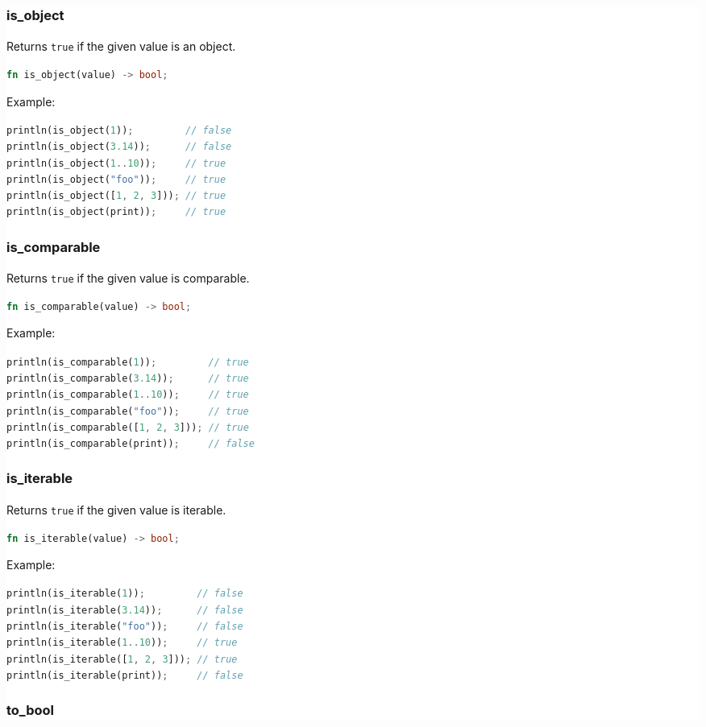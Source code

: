 ### is_object

Returns `true` if the given value is an object.

```rust
fn is_object(value) -> bool;
```

Example:

```rust
println(is_object(1));         // false
println(is_object(3.14));      // false
println(is_object(1..10));     // true
println(is_object("foo"));     // true
println(is_object([1, 2, 3])); // true
println(is_object(print));     // true
```

### is_comparable

Returns `true` if the given value is comparable.

```rust
fn is_comparable(value) -> bool;
```

Example:

```rust
println(is_comparable(1));         // true
println(is_comparable(3.14));      // true
println(is_comparable(1..10));     // true
println(is_comparable("foo"));     // true
println(is_comparable([1, 2, 3])); // true
println(is_comparable(print));     // false
```

### is_iterable

Returns `true` if the given value is iterable.

```rust
fn is_iterable(value) -> bool;
```

Example:

```rust
println(is_iterable(1));         // false
println(is_iterable(3.14));      // false
println(is_iterable("foo"));     // false
println(is_iterable(1..10));     // true
println(is_iterable([1, 2, 3])); // true
println(is_iterable(print));     // false
```

### to_bool
